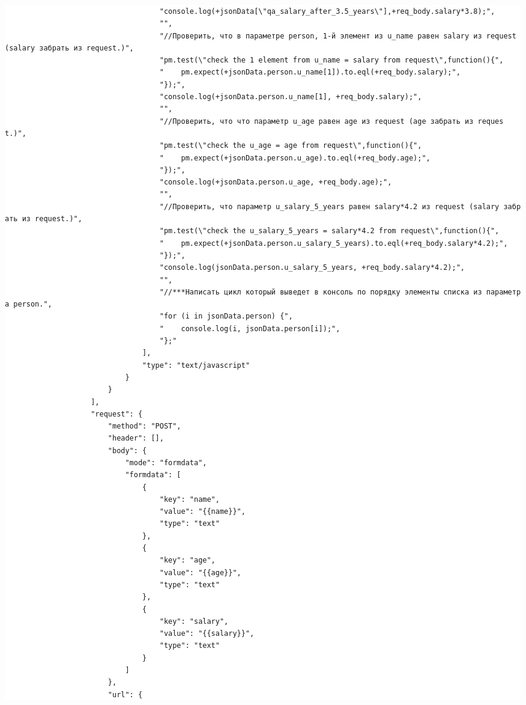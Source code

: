 ```
									"console.log(+jsonData[\"qa_salary_after_3.5_years\"],+req_body.salary*3.8);",
									"",
									"//Проверить, что в параметре person, 1-й элемент из u_name равен salary из request (salary забрать из request.)",
									"pm.test(\"check the 1 element from u_name = salary from request\",function(){",
									"    pm.expect(+jsonData.person.u_name[1]).to.eql(+req_body.salary);",
									"});",
									"console.log(+jsonData.person.u_name[1], +req_body.salary);",
									"",
									"//Проверить, что что параметр u_age равен age из request (age забрать из request.)",
									"pm.test(\"check the u_age = age from request\",function(){",
									"    pm.expect(+jsonData.person.u_age).to.eql(+req_body.age);",
									"});",
									"console.log(+jsonData.person.u_age, +req_body.age);",
									"",
									"//Проверить, что параметр u_salary_5_years равен salary*4.2 из request (salary забрать из request.)",
									"pm.test(\"check the u_salary_5_years = salary*4.2 from request\",function(){",
									"    pm.expect(+jsonData.person.u_salary_5_years).to.eql(+req_body.salary*4.2);",
									"});",
									"console.log(jsonData.person.u_salary_5_years, +req_body.salary*4.2);",
									"",
									"//***Написать цикл который выведет в консоль по порядку элементы списка из параметра person.",
									"for (i in jsonData.person) {",
									"    console.log(i, jsonData.person[i]);",
									"};"
								],
								"type": "text/javascript"
							}
						}
					],
					"request": {
						"method": "POST",
						"header": [],
						"body": {
							"mode": "formdata",
							"formdata": [
								{
									"key": "name",
									"value": "{{name}}",
									"type": "text"
								},
								{
									"key": "age",
									"value": "{{age}}",
									"type": "text"
								},
								{
									"key": "salary",
									"value": "{{salary}}",
									"type": "text"
								}
							]
						},
						"url": {
```